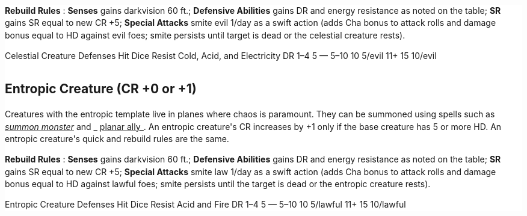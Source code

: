 **Rebuild Rules** : **Senses** gains darkvision 60 ft.; **Defensive Abilities** gains DR and energy resistance as noted on the table; **SR** gains SR equal to new CR +5; **Special Attacks** smite evil 1/day as a swift action (adds Cha bonus to attack rolls and damage bonus equal to HD against evil foes; smite persists until target is dead or the celestial creature rests).

<caption>Celestial Creature Defenses</caption><thead><tr>
<th>Hit Dice</th>
<th>Resist Cold, Acid, and Electricity</th>
<th>DR</th>
</tr></thead><tbody>
<tr class="odd">
<td>1–4</td>
<td>5</td>
<td>—</td>
</tr>
<tr class="even">
<td>5–10</td>
<td>10</td>
<td>5/evil</td>
</tr>
<tr class="odd">
<td>11+</td>
<td>15</td>
<td>10/evil</td>
</tr>
</tbody>

## Entropic Creature (CR +0 or +1)

Creatures with the entropic template live in planes where chaos is paramount. They can be summoned using spells such as [_summon monster_](../advanced/baseClasses/summoner.html#_summon-monster-i) and _ [planar ally](../spells/planarAlly.html#_planar-ally)_. An entropic creature's CR increases by +1 only if the base creature has 5 or more HD. An entropic creature's quick and rebuild rules are the same.

**Rebuild Rules** : **Senses** gains darkvision 60 ft.; **Defensive Abilities** gains DR and energy resistance as noted on the table; **SR** gains SR equal to new CR +5; **Special Attacks** smite law 1/day as a swift action (adds Cha bonus to attack rolls and damage bonus equal to HD against lawful foes; smite persists until the target is dead or the entropic creature rests).

<caption>Entropic Creature Defenses</caption><thead><tr>
<th>Hit Dice</th>
<th>Resist Acid and Fire</th>
<th>DR</th>
</tr></thead><tbody>
<tr class="odd">
<td>1–4</td>
<td>5</td>
<td>—</td>
</tr>
<tr class="even">
<td>5–10</td>
<td>10</td>
<td>5/lawful</td>
</tr>
<tr class="odd">
<td>11+</td>
<td>15</td>
<td>10/lawful</td>
</tr>
</tbody>
